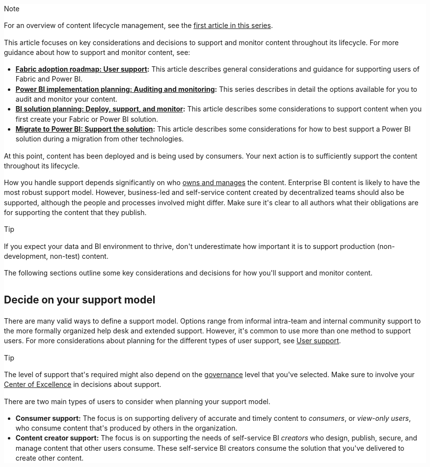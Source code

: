 > [!NOTE]
> For an overview of content lifecycle management, see the [first article in this series](powerbi-implementation-planning-content-lifecycle-management-overview.md).
>
> This article focuses on key considerations and decisions to support and monitor content throughout its lifecycle. For more guidance about how to support and monitor content, see:
>
> - **[Fabric adoption roadmap: User support](fabric-adoption-roadmap-user-support.md):** This article describes general considerations and guidance for supporting users of Fabric and Power BI.
> - **[Power BI implementation planning: Auditing and monitoring](powerbi-implementation-planning-auditing-monitoring-overview.md):** This series describes in detail the options available for you to audit and monitor your content.
> - **[BI solution planning: Deploy, support, and monitor](powerbi-implementation-planning-bi-strategy-bi-solution-planning.md#step-5-deploy-support-and-monitor):** This article describes some considerations to support content when you first create your Fabric or Power BI solution.
> - **[Migrate to Power BI: Support the solution](powerbi-migration-create-validate-content.md#validate-the-solution):** This article describes some considerations for how to best support a Power BI solution during a migration from other technologies.

At this point, content has been deployed and is being used by consumers. Your next action is to sufficiently support the content throughout its lifecycle.

How you handle support depends significantly on who [owns and manages](fabric-adoption-roadmap-content-ownership-and-management.md) the content. Enterprise BI content is likely to have the most robust support model. However, business-led and self-service content created by decentralized teams should also be supported, although the people and processes involved might differ. Make sure it's clear to all authors what their obligations are for supporting the content that they publish.

> [!TIP]
> If you expect your data and BI environment to thrive, don't underestimate how important it is to support production (non-development, non-test) content.

The following sections outline some key considerations and decisions for how you'll support and monitor content.

## Decide on your support model

There are many valid ways to define a support model. Options range from informal intra-team and internal community support to the more formally organized help desk and extended support. However, it's common to use more than one method to support users. For more considerations about planning for the different types of user support, see [User support](fabric-adoption-roadmap-user-support.md).

> [!TIP]
> The level of support that's required might also depend on the [governance](fabric-adoption-roadmap-governance.md) level that you've selected. Make sure to involve your [Center of Excellence](fabric-adoption-roadmap-center-of-excellence.md) in decisions about support.

There are two main types of users to consider when planning your support model.

- **Consumer support:** The focus is on supporting delivery of accurate and timely content to _consumers_, or _view-only users_, who consume content that's produced by others in the organization.
- **Content creator support:** The focus is on supporting the needs of self-service BI _creators_ who design, publish, secure, and manage content that other users consume. These self-service BI creators consume the solution that you've delivered to create other content.
